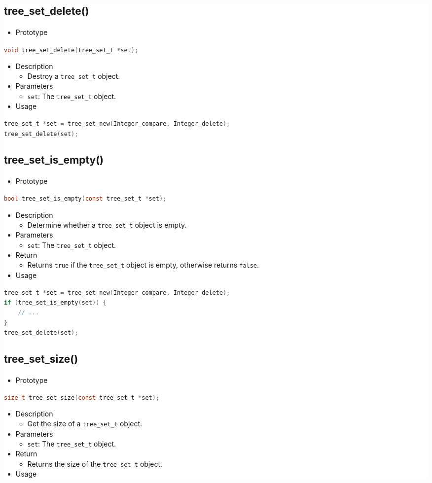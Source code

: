 

## tree_set_delete()

- Prototype

```c
void tree_set_delete(tree_set_t *set);
```

- Description
    - Destroy a `tree_set_t` object.
- Parameters
    - `set`: The `tree_set_t` object.
- Usage

```c
tree_set_t *set = tree_set_new(Integer_compare, Integer_delete);
tree_set_delete(set);
```



## tree_set_is_empty()

- Prototype

```c
bool tree_set_is_empty(const tree_set_t *set);
```

- Description
    - Determine whether a `tree_set_t` object is empty.
- Parameters
    - `set`: The `tree_set_t` object.
- Return
    - Returns `true` if the `tree_set_t` object is empty, otherwise returns `false`.
- Usage

```c
tree_set_t *set = tree_set_new(Integer_compare, Integer_delete);
if (tree_set_is_empty(set)) {
    // ...
}
tree_set_delete(set);
```



## tree_set_size()

- Prototype

```c
size_t tree_set_size(const tree_set_t *set);
```

- Description
    - Get the size of a `tree_set_t` object.
- Parameters
    - `set`: The `tree_set_t` object.
- Return
    - Returns the size of the `tree_set_t` object.
- Usage
